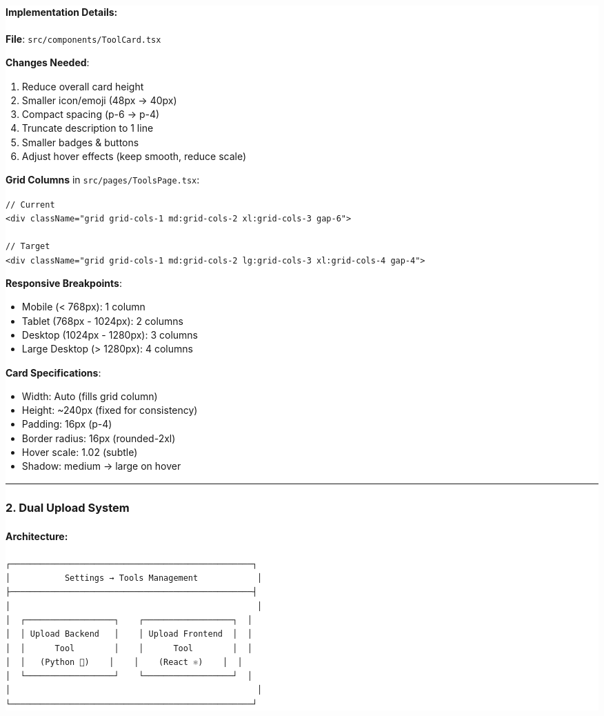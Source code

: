 #### **Implementation Details**:

**File**: `src/components/ToolCard.tsx`

**Changes Needed**:
1. Reduce overall card height
2. Smaller icon/emoji (48px → 40px)
3. Compact spacing (p-6 → p-4)
4. Truncate description to 1 line
5. Smaller badges & buttons
6. Adjust hover effects (keep smooth, reduce scale)

**Grid Columns** in `src/pages/ToolsPage.tsx`:
```tsx
// Current
<div className="grid grid-cols-1 md:grid-cols-2 xl:grid-cols-3 gap-6">

// Target
<div className="grid grid-cols-1 md:grid-cols-2 lg:grid-cols-3 xl:grid-cols-4 gap-4">
```

**Responsive Breakpoints**:
- Mobile (< 768px): 1 column
- Tablet (768px - 1024px): 2 columns
- Desktop (1024px - 1280px): 3 columns
- Large Desktop (> 1280px): 4 columns

**Card Specifications**:
- Width: Auto (fills grid column)
- Height: ~240px (fixed for consistency)
- Padding: 16px (p-4)
- Border radius: 16px (rounded-2xl)
- Hover scale: 1.02 (subtle)
- Shadow: medium → large on hover

---

### **2. Dual Upload System**

#### **Architecture**:

```
┌─────────────────────────────────────────────────┐
│           Settings → Tools Management            │
├─────────────────────────────────────────────────┤
│                                                  │
│  ┌──────────────────┐    ┌──────────────────┐  │
│  │ Upload Backend   │    │ Upload Frontend  │  │
│  │      Tool        │    │      Tool        │  │
│  │   (Python 🐍)    │    │    (React ⚛️)    │  │
│  └──────────────────┘    └──────────────────┘  │
│                                                  │
└─────────────────────────────────────────────────┘
```
